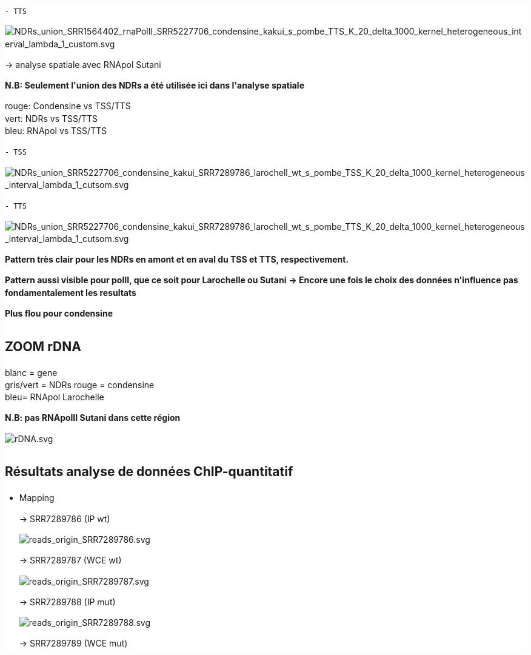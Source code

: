     - TTS

![NDRs_union_SRR1564402_rnaPolII_SRR5227706_condensine_kakui_s_pombe_TTS_K_20_delta_1000_kernel_heterogeneous_interval_lambda_1_custom.svg](/uploads/8964e3dd344d31db5a94b03b20ce260a/NDRs_union_SRR1564402_rnaPolII_SRR5227706_condensine_kakui_s_pombe_TTS_K_20_delta_1000_kernel_heterogeneous_interval_lambda_1_custom.svg)

-> analyse spatiale avec RNApol Sutani

**N.B: Seulement l'union des NDRs a été utilisée ici dans l'analyse spatiale**  

rouge: Condensine vs TSS/TTS  
vert: NDRs vs TSS/TTS  
bleu: RNApol vs TSS/TTS

    - TSS
![NDRs_union_SRR5227706_condensine_kakui_SRR7289786_larochell_wt_s_pombe_TSS_K_20_delta_1000_kernel_heterogeneous_interval_lambda_1_cutsom.svg](/uploads/b56768fd397d2482f48ee0d4ee5b8ecb/NDRs_union_SRR5227706_condensine_kakui_SRR7289786_larochell_wt_s_pombe_TSS_K_20_delta_1000_kernel_heterogeneous_interval_lambda_1_cutsom.svg)

    - TTS

![NDRs_union_SRR5227706_condensine_kakui_SRR7289786_larochell_wt_s_pombe_TTS_K_20_delta_1000_kernel_heterogeneous_interval_lambda_1_cutsom.svg](/uploads/5520d372aa34495dc0ae01bb240839c0/NDRs_union_SRR5227706_condensine_kakui_SRR7289786_larochell_wt_s_pombe_TTS_K_20_delta_1000_kernel_heterogeneous_interval_lambda_1_cutsom.svg)



**Pattern très clair pour les NDRs en amont et en aval du TSS et TTS, respectivement.**  

**Pattern aussi visible pour polII, que ce soit pour Larochelle ou Sutani**
**-> Encore une fois le choix des données n'influence pas fondamentalement les resultats**  

**Plus flou pour condensine**  

## ZOOM rDNA

blanc = gene  
gris/vert = NDRs
rouge = condensine  
bleu= RNApol Larochelle

**N.B: pas RNApolII Sutani dans cette région**

![rDNA.svg](/uploads/0c7a8200773bb8190f576d8e8fee480f/rDNA.svg)

## Résultats analyse de données ChIP-quantitatif

- Mapping

    -> SRR7289786 (IP wt)

    ![reads_origin_SRR7289786.svg](/uploads/3449e3c351db72c27979564b79348833/reads_origin_SRR7289786.svg)

    -> SRR7289787 (WCE wt)

    ![reads_origin_SRR7289787.svg](/uploads/154cea903dfa2d0633d79cf9a9bb8264/reads_origin_SRR7289787.svg)

    -> SRR7289788 (IP mut)

    ![reads_origin_SRR7289788.svg](/uploads/6aef75ae8e44146707d17ae11984d85d/reads_origin_SRR7289788.svg)

    -> SRR7289789 (WCE mut)
